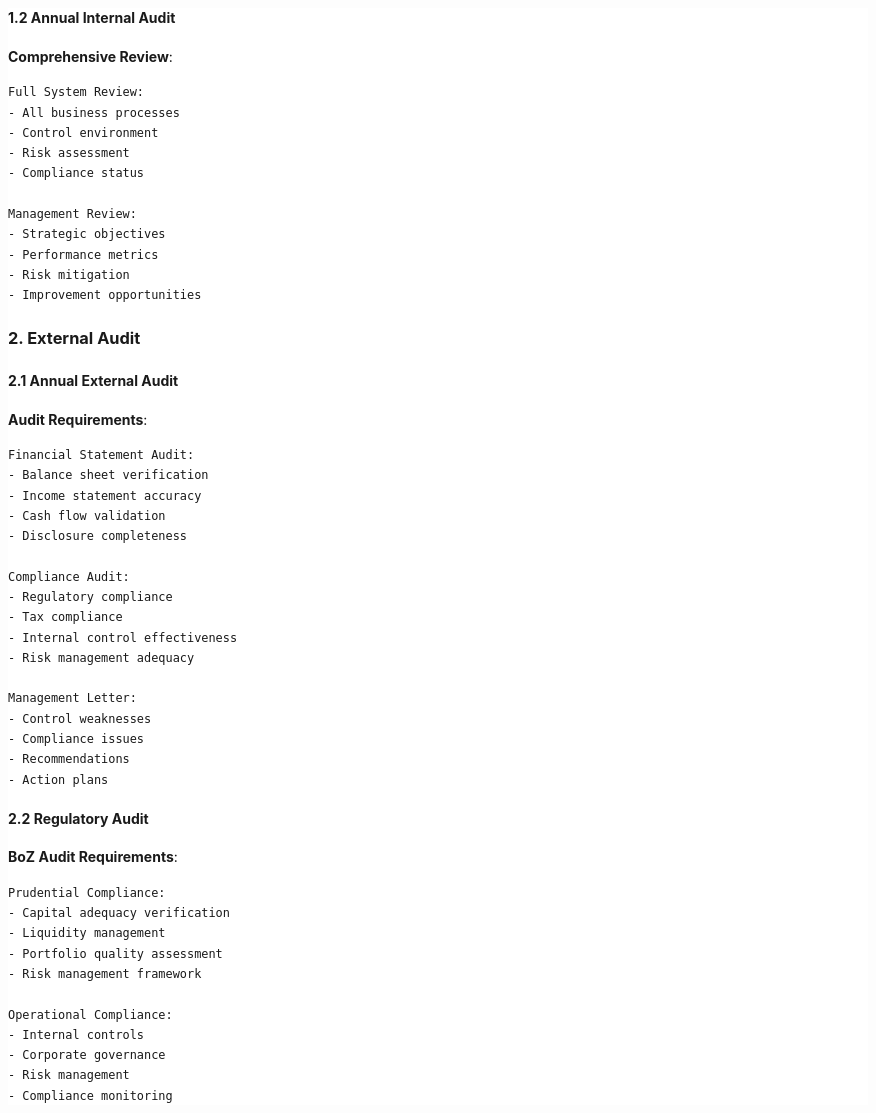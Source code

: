 #### 1.2 Annual Internal Audit
**Comprehensive Review**:
```
Full System Review:
- All business processes
- Control environment
- Risk assessment
- Compliance status

Management Review:
- Strategic objectives
- Performance metrics
- Risk mitigation
- Improvement opportunities
```

### 2. External Audit

#### 2.1 Annual External Audit
**Audit Requirements**:
```
Financial Statement Audit:
- Balance sheet verification
- Income statement accuracy
- Cash flow validation
- Disclosure completeness

Compliance Audit:
- Regulatory compliance
- Tax compliance
- Internal control effectiveness
- Risk management adequacy

Management Letter:
- Control weaknesses
- Compliance issues
- Recommendations
- Action plans
```

#### 2.2 Regulatory Audit
**BoZ Audit Requirements**:
```
Prudential Compliance:
- Capital adequacy verification
- Liquidity management
- Portfolio quality assessment
- Risk management framework

Operational Compliance:
- Internal controls
- Corporate governance
- Risk management
- Compliance monitoring
```
